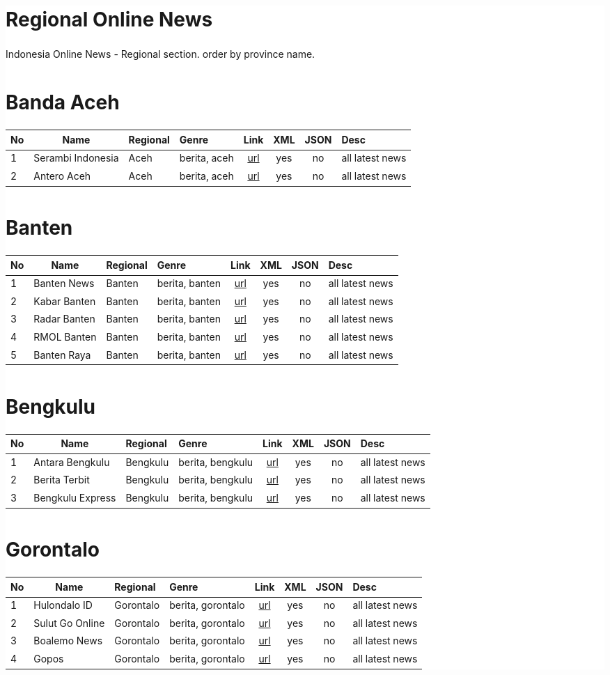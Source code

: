 # Regional Online News

Indonesia Online News - Regional section. order by province name.


# Banda Aceh
| No | Name    | Regional |Genre | Link   | XML     | JSON     | Desc |
| -- | ------- | :----- | :----- | :-----: | :-----: | :-----: | :----- |
| 1 | Serambi Indonesia | Aceh | berita, aceh | [url](https://aceh.tribunnews.com/rss)| yes | no | all latest news |
| 2 | Antero Aceh | Aceh | berita, aceh | [url](https://anteroaceh.com/feed?ticket=turveu1esxc)| yes | no | all latest news |


# Banten
| No | Name    | Regional |Genre | Link   | XML     | JSON     | Desc |
| -- | ------- | :----- | :----- | :-----: | :-----: | :-----: | :----- |
| 1 | Banten News | Banten | berita, banten | [url](https://www.bantennews.co.id/feed/)| yes | no | all latest news |
| 2 | Kabar Banten | Banten | berita, banten | [url](https://www.kabar-banten.com/feed/)| yes | no | all latest news |
| 3 | Radar Banten | Banten | berita, banten | [url](https://www.radarbanten.co.id/feed/)| yes | no | all latest news |
| 4 | RMOL Banten | Banten | berita, banten | [url](https://www.rmolbanten.com/rss.php)| yes | no | all latest news |
| 5 | Banten Raya | Banten | berita, banten | [url](http://bantenraya.com/rss.xml)| yes | no | all latest news |


# Bengkulu
| No | Name    | Regional |Genre | Link   | XML     | JSON     | Desc |
| -- | ------- | :----- | :----- | :-----: | :-----: | :-----: | :----- |
| 1 | Antara Bengkulu | Bengkulu | berita, bengkulu | [url](https://bengkulu.antaranews.com/rss/terkini.xml)| yes | no | all latest news |
| 2 | Berita Terbit | Bengkulu | berita, bengkulu | [url](http://www.beritaterbit.com/feed)| yes | no | all latest news |
| 3 | Bengkulu Express | Bengkulu | berita, bengkulu | [url](https://bengkuluekspress.com/feed/)| yes | no | all latest news |


# Gorontalo
| No | Name    | Regional |Genre | Link   | XML     | JSON     | Desc |
| -- | ------- | :----- | :----- | :-----: | :-----: | :-----: | :----- |
| 1 | Hulondalo ID | Gorontalo | berita, gorontalo | [url](https://hulondalo.id/feed/)| yes | no | all latest news |
| 2 | Sulut Go Online | Gorontalo | berita, gorontalo | [url](https://www.sulutgoonline.com/feed/)| yes | no | all latest news |
| 3 | Boalemo News | Gorontalo | berita, gorontalo | [url](https://www.boalemonews.id/feed/)| yes | no | all latest news |
| 4 | Gopos | Gorontalo | berita, gorontalo | [url](https://gopos.id/feed/)| yes | no | all latest news |
